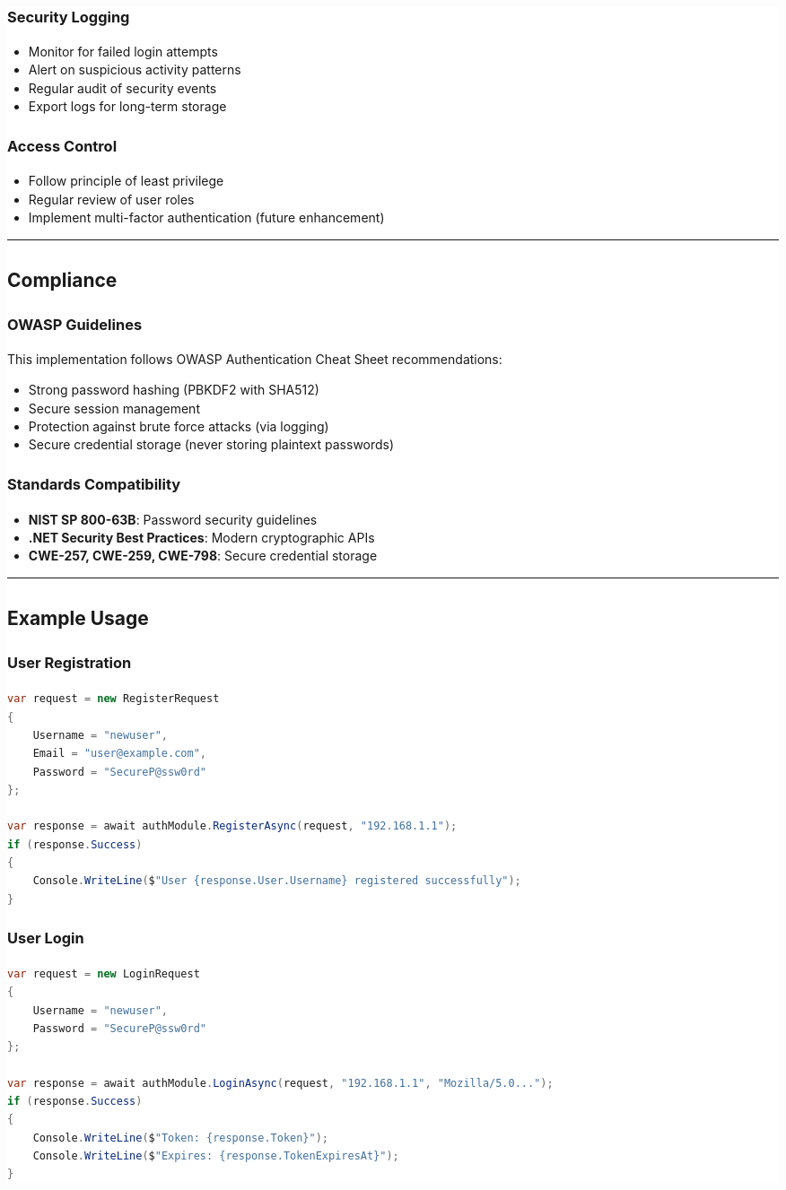 ### Security Logging
- Monitor for failed login attempts
- Alert on suspicious activity patterns
- Regular audit of security events
- Export logs for long-term storage

### Access Control
- Follow principle of least privilege
- Regular review of user roles
- Implement multi-factor authentication (future enhancement)

---

## Compliance

### OWASP Guidelines
This implementation follows OWASP Authentication Cheat Sheet recommendations:
- Strong password hashing (PBKDF2 with SHA512)
- Secure session management
- Protection against brute force attacks (via logging)
- Secure credential storage (never storing plaintext passwords)

### Standards Compatibility
- **NIST SP 800-63B**: Password security guidelines
- **.NET Security Best Practices**: Modern cryptographic APIs
- **CWE-257, CWE-259, CWE-798**: Secure credential storage

---

## Example Usage

### User Registration
```csharp
var request = new RegisterRequest
{
    Username = "newuser",
    Email = "user@example.com",
    Password = "SecureP@ssw0rd"
};

var response = await authModule.RegisterAsync(request, "192.168.1.1");
if (response.Success)
{
    Console.WriteLine($"User {response.User.Username} registered successfully");
}
```

### User Login
```csharp
var request = new LoginRequest
{
    Username = "newuser",
    Password = "SecureP@ssw0rd"
};

var response = await authModule.LoginAsync(request, "192.168.1.1", "Mozilla/5.0...");
if (response.Success)
{
    Console.WriteLine($"Token: {response.Token}");
    Console.WriteLine($"Expires: {response.TokenExpiresAt}");
}
```